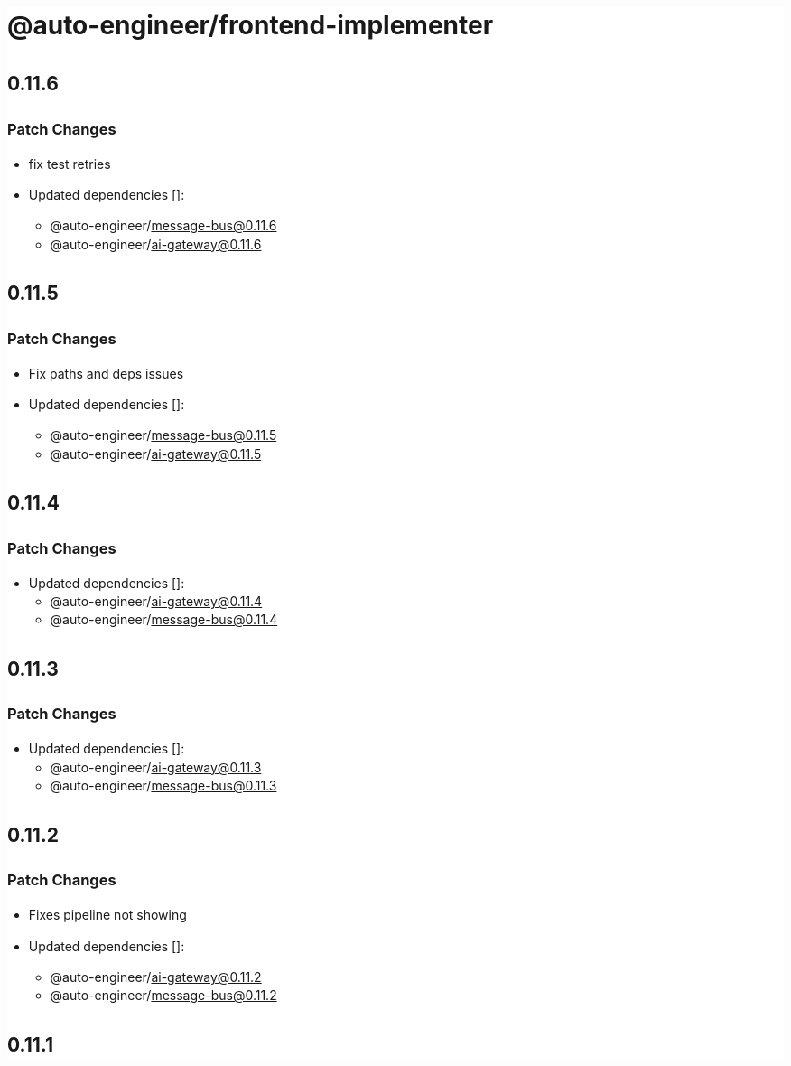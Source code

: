 # @auto-engineer/frontend-implementer

## 0.11.6

### Patch Changes

- fix test retries

- Updated dependencies []:
  - @auto-engineer/message-bus@0.11.6
  - @auto-engineer/ai-gateway@0.11.6

## 0.11.5

### Patch Changes

- Fix paths and deps issues

- Updated dependencies []:
  - @auto-engineer/message-bus@0.11.5
  - @auto-engineer/ai-gateway@0.11.5

## 0.11.4

### Patch Changes

- Updated dependencies []:
  - @auto-engineer/ai-gateway@0.11.4
  - @auto-engineer/message-bus@0.11.4

## 0.11.3

### Patch Changes

- Updated dependencies []:
  - @auto-engineer/ai-gateway@0.11.3
  - @auto-engineer/message-bus@0.11.3

## 0.11.2

### Patch Changes

- Fixes pipeline not showing

- Updated dependencies []:
  - @auto-engineer/ai-gateway@0.11.2
  - @auto-engineer/message-bus@0.11.2

## 0.11.1
